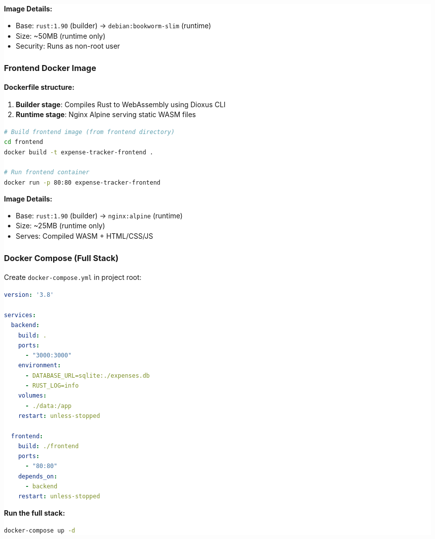 **Image Details:**
- Base: `rust:1.90` (builder) → `debian:bookworm-slim` (runtime)
- Size: ~50MB (runtime only)
- Security: Runs as non-root user

### Frontend Docker Image

**Dockerfile structure:**
1. **Builder stage**: Compiles Rust to WebAssembly using Dioxus CLI
2. **Runtime stage**: Nginx Alpine serving static WASM files

```bash
# Build frontend image (from frontend directory)
cd frontend
docker build -t expense-tracker-frontend .

# Run frontend container
docker run -p 80:80 expense-tracker-frontend
```

**Image Details:**
- Base: `rust:1.90` (builder) → `nginx:alpine` (runtime)
- Size: ~25MB (runtime only)
- Serves: Compiled WASM + HTML/CSS/JS

### Docker Compose (Full Stack)

Create `docker-compose.yml` in project root:

```yaml
version: '3.8'

services:
  backend:
    build: .
    ports:
      - "3000:3000"
    environment:
      - DATABASE_URL=sqlite:./expenses.db
      - RUST_LOG=info
    volumes:
      - ./data:/app
    restart: unless-stopped

  frontend:
    build: ./frontend
    ports:
      - "80:80"
    depends_on:
      - backend
    restart: unless-stopped
```

**Run the full stack:**
```bash
docker-compose up -d
```
